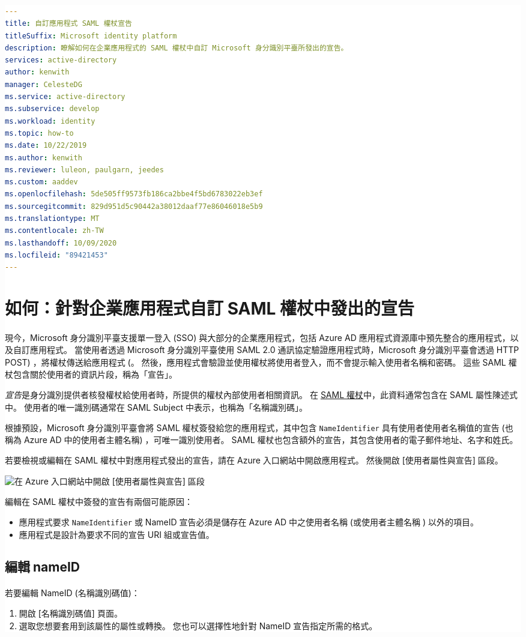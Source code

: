 ```yaml
---
title: 自訂應用程式 SAML 權杖宣告
titleSuffix: Microsoft identity platform
description: 瞭解如何在企業應用程式的 SAML 權杖中自訂 Microsoft 身分識別平臺所發出的宣告。
services: active-directory
author: kenwith
manager: CelesteDG
ms.service: active-directory
ms.subservice: develop
ms.workload: identity
ms.topic: how-to
ms.date: 10/22/2019
ms.author: kenwith
ms.reviewer: luleon, paulgarn, jeedes
ms.custom: aaddev
ms.openlocfilehash: 5de505ff9573fb186ca2bbe4f5bd6783022eb3ef
ms.sourcegitcommit: 829d951d5c90442a38012daaf77e86046018e5b9
ms.translationtype: MT
ms.contentlocale: zh-TW
ms.lasthandoff: 10/09/2020
ms.locfileid: "89421453"
---
```

# <a name="how-to-customize-claims-issued-in-the-saml-token-for-enterprise-applications"></a>如何：針對企業應用程式自訂 SAML 權杖中發出的宣告

現今，Microsoft 身分識別平臺支援單一登入 (SSO) 與大部分的企業應用程式，包括 Azure AD 應用程式資源庫中預先整合的應用程式，以及自訂應用程式。 當使用者透過 Microsoft 身分識別平臺使用 SAML 2.0 通訊協定驗證應用程式時，Microsoft 身分識別平臺會透過 HTTP POST) ，將權杖傳送給應用程式 (。 然後，應用程式會驗證並使用權杖將使用者登入，而不會提示輸入使用者名稱和密碼。 這些 SAML 權杖包含關於使用者的資訊片段，稱為「宣告」。

*宣告*是身分識別提供者核發權杖給使用者時，所提供的權杖內部使用者相關資訊。 在 [SAML 權杖](https://en.wikipedia.org/wiki/SAML_2.0)中，此資料通常包含在 SAML 屬性陳述式中。 使用者的唯一識別碼通常在 SAML Subject 中表示，也稱為「名稱識別碼」。

根據預設，Microsoft 身分識別平臺會將 SAML 權杖簽發給您的應用程式，其中包含 `NameIdentifier` 具有使用者使用者名稱值的宣告 (也稱為 Azure AD 中的使用者主體名稱) ，可唯一識別使用者。 SAML 權杖也包含額外的宣告，其包含使用者的電子郵件地址、名字和姓氏。

若要檢視或編輯在 SAML 權杖中對應用程式發出的宣告，請在 Azure 入口網站中開啟應用程式。 然後開啟 [使用者屬性與宣告] 區段。

![在 Azure 入口網站中開啟 [使用者屬性與宣告] 區段](./media/active-directory-saml-claims-customization/sso-saml-user-attributes-claims.png)

編輯在 SAML 權杖中簽發的宣告有兩個可能原因：

* 應用程式要求 `NameIdentifier` 或 NameID 宣告必須是儲存在 Azure AD 中之使用者名稱 (或使用者主體名稱 ) 以外的項目。
* 應用程式是設計為要求不同的宣告 URI 組或宣告值。

## <a name="editing-nameid"></a>編輯 nameID

若要編輯 NameID (名稱識別碼值)：

1. 開啟 [名稱識別碼值] 頁面。
1. 選取您想要套用到該屬性的屬性或轉換。 您也可以選擇性地針對 NameID 宣告指定所需的格式。
